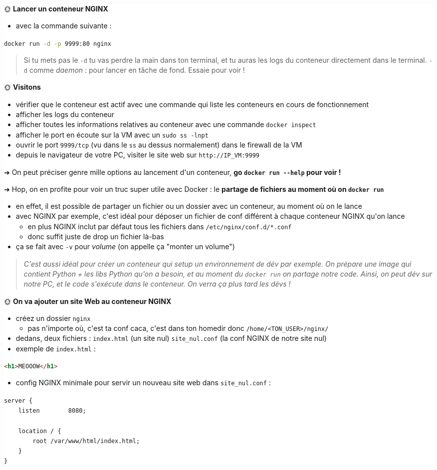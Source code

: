 🌞 **Lancer un conteneur NGINX**

- avec la commande suivante :

```bash
docker run -d -p 9999:80 nginx
```

> Si tu mets pas le `-d` tu vas perdre la main dans ton terminal, et tu auras les logs du conteneur directement dans le terminal. `-d` comme *daemon* : pour lancer en tâche de fond. Essaie pour voir !

🌞 **Visitons**

- vérifier que le conteneur est actif avec une commande qui liste les conteneurs en cours de fonctionnement
- afficher les logs du conteneur
- afficher toutes les informations relatives au conteneur avec une commande `docker inspect`
- afficher le port en écoute sur la VM avec un `sudo ss -lnpt`
- ouvrir le port `9999/tcp` (vu dans le `ss` au dessus normalement) dans le firewall de la VM
- depuis le navigateur de votre PC, visiter le site web sur `http://IP_VM:9999`

➜ On peut préciser genre mille options au lancement d'un conteneur, **go `docker run --help` pour voir !**

➜ Hop, on en profite pour voir un truc super utile avec Docker : le **partage de fichiers au moment où on `docker run`**

- en effet, il est possible de partager un fichier ou un dossier avec un conteneur, au moment où on le lance
- avec NGINX par exemple, c'est idéal pour déposer un fichier de conf différent à chaque conteneur NGINX qu'on lance
  - en plus NGINX inclut par défaut tous les fichiers dans `/etc/nginx/conf.d/*.conf`
  - donc suffit juste de drop un fichier là-bas
- ça se fait avec `-v` pour *volume* (on appelle ça "monter un volume")

> *C'est aussi idéal pour créer un conteneur qui setup un environnement de dév par exemple. On prépare une image qui contient Python + les libs Python qu'on a besoin, et au moment du `docker run` on partage notre code. Ainsi, on peut dév sur notre PC, et le code s'exécute dans le conteneur. On verra ça plus tard les dévs !*

🌞 **On va ajouter un site Web au conteneur NGINX**

- créez un dossier `nginx`
  - pas n'importe où, c'est ta conf caca, c'est dans ton homedir donc `/home/<TON_USER>/nginx/`
- dedans, deux fichiers : `index.html` (un site nul) `site_nul.conf` (la conf NGINX de notre site nul)
- exemple de `index.html` :

```html
<h1>MEOOOW</h1>
```

- config NGINX minimale pour servir un nouveau site web dans `site_nul.conf` :

```nginx
server {
    listen        8080;

    location / {
        root /var/www/html/index.html;
    }
}
```
